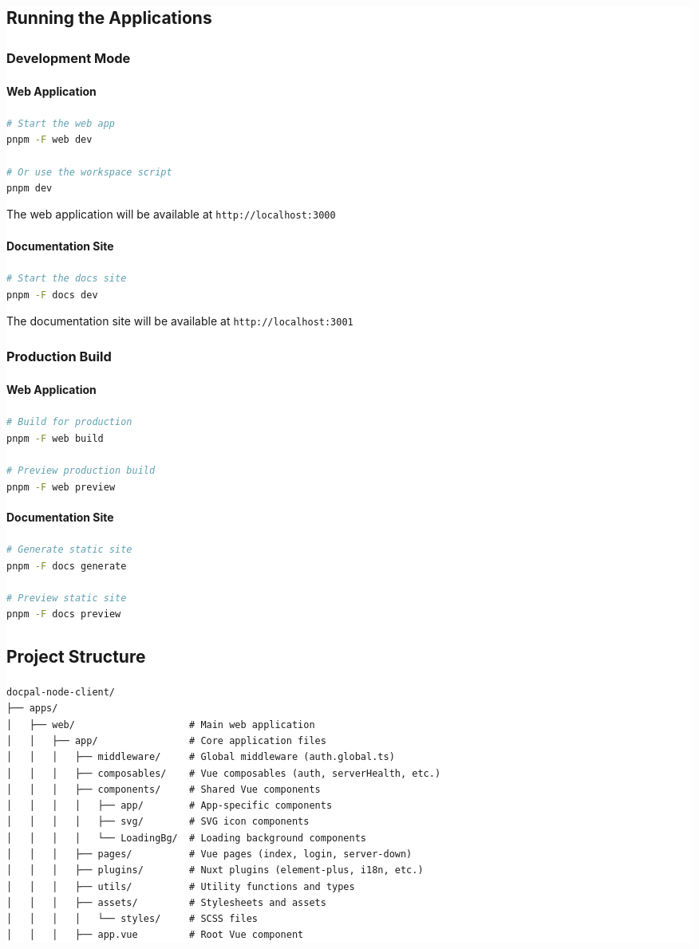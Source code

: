 ## Running the Applications

### Development Mode

#### Web Application

```bash
# Start the web app
pnpm -F web dev

# Or use the workspace script
pnpm dev
```

The web application will be available at `http://localhost:3000`

#### Documentation Site

```bash
# Start the docs site
pnpm -F docs dev
```

The documentation site will be available at `http://localhost:3001`

### Production Build

#### Web Application

```bash
# Build for production
pnpm -F web build

# Preview production build
pnpm -F web preview
```

#### Documentation Site

```bash
# Generate static site
pnpm -F docs generate

# Preview static site
pnpm -F docs preview
```

## Project Structure

```
docpal-node-client/
├── apps/
│   ├── web/                    # Main web application
│   │   ├── app/                # Core application files
│   │   │   ├── middleware/     # Global middleware (auth.global.ts)
│   │   │   ├── composables/    # Vue composables (auth, serverHealth, etc.)
│   │   │   ├── components/     # Shared Vue components
│   │   │   │   ├── app/        # App-specific components
│   │   │   │   ├── svg/        # SVG icon components
│   │   │   │   └── LoadingBg/  # Loading background components
│   │   │   ├── pages/          # Vue pages (index, login, server-down)
│   │   │   ├── plugins/        # Nuxt plugins (element-plus, i18n, etc.)
│   │   │   ├── utils/          # Utility functions and types
│   │   │   ├── assets/         # Stylesheets and assets
│   │   │   │   └── styles/     # SCSS files
│   │   │   ├── app.vue         # Root Vue component
```